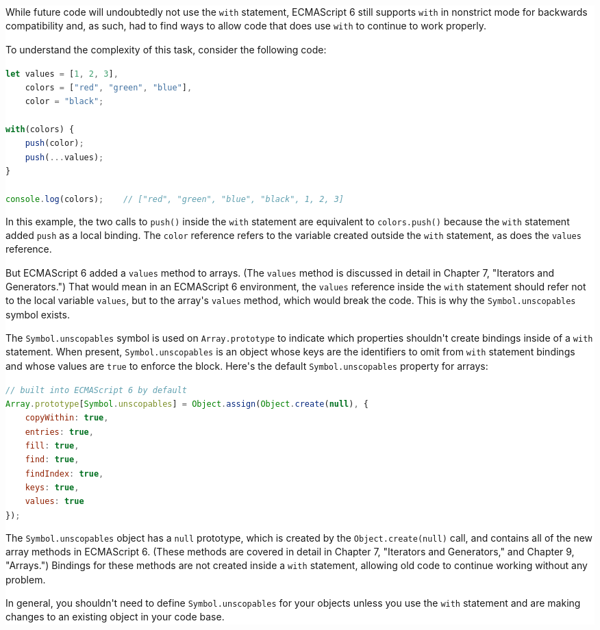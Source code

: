 While future code will undoubtedly not use the `with` statement, ECMAScript 6 still supports `with` in nonstrict mode for backwards compatibility and, as such, had to find ways to allow code that does use `with` to continue to work properly.

To understand the complexity of this task, consider the following code:

```js
let values = [1, 2, 3],
    colors = ["red", "green", "blue"],
    color = "black";

with(colors) {
    push(color);
    push(...values);
}

console.log(colors);    // ["red", "green", "blue", "black", 1, 2, 3]
```

In this example, the two calls to `push()` inside the `with` statement are equivalent to `colors.push()` because the `with` statement added `push` as a local binding. The `color` reference refers to the variable created outside the `with` statement, as does the `values` reference.

But ECMAScript 6 added a `values` method to arrays. (The `values` method is discussed in detail in Chapter 7, "Iterators and Generators.") That would mean in an ECMAScript 6 environment, the `values` reference inside the `with` statement should refer not to the local variable `values`, but to the array's `values` method, which would break the code. This is why the `Symbol.unscopables` symbol exists.

The `Symbol.unscopables` symbol is used on `Array.prototype` to indicate which properties shouldn't create bindings inside of a `with` statement. When present, `Symbol.unscopables` is an object whose keys are the identifiers to omit from `with` statement bindings and whose values are `true` to enforce the block. Here's the default `Symbol.unscopables` property for arrays:

```js
// built into ECMAScript 6 by default
Array.prototype[Symbol.unscopables] = Object.assign(Object.create(null), {
    copyWithin: true,
    entries: true,
    fill: true,
    find: true,
    findIndex: true,
    keys: true,
    values: true
});
```

The `Symbol.unscopables` object has a `null` prototype, which is created by the `Object.create(null)` call, and contains all of the new array methods in ECMAScript 6. (These methods are covered in detail in Chapter 7, "Iterators and Generators," and Chapter 9, "Arrays.") Bindings for these methods are not created inside a `with` statement, allowing old code to continue working without any problem.

In general, you shouldn't need to define `Symbol.unscopables` for your objects unless you use the `with` statement and are making changes to an existing object in your code base.
